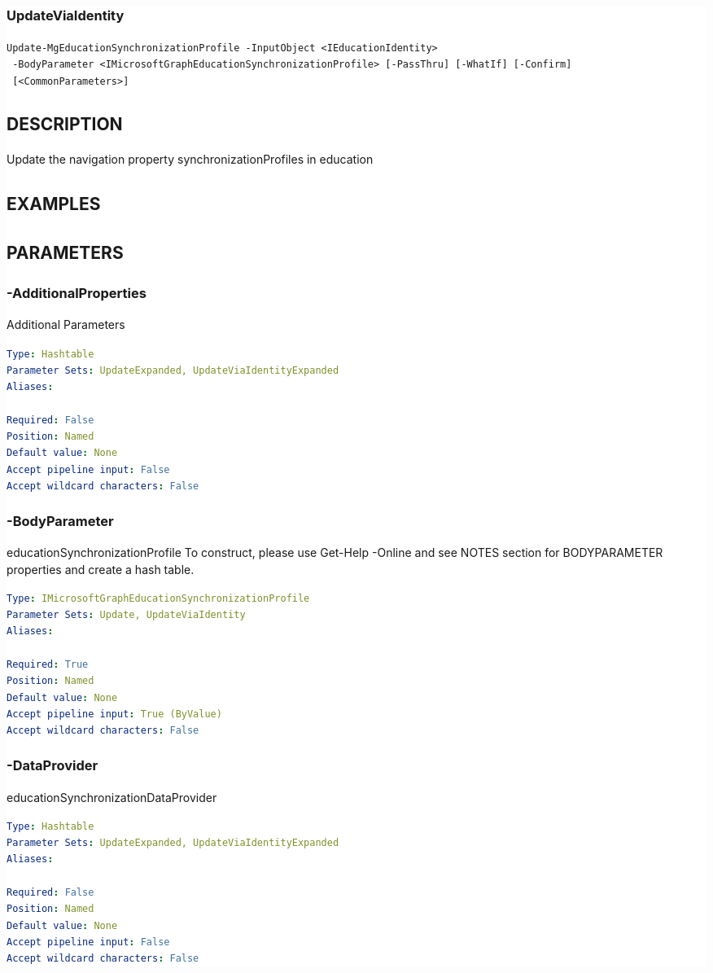 ### UpdateViaIdentity
```
Update-MgEducationSynchronizationProfile -InputObject <IEducationIdentity>
 -BodyParameter <IMicrosoftGraphEducationSynchronizationProfile> [-PassThru] [-WhatIf] [-Confirm]
 [<CommonParameters>]
```

## DESCRIPTION
Update the navigation property synchronizationProfiles in education

## EXAMPLES

## PARAMETERS

### -AdditionalProperties
Additional Parameters

```yaml
Type: Hashtable
Parameter Sets: UpdateExpanded, UpdateViaIdentityExpanded
Aliases:

Required: False
Position: Named
Default value: None
Accept pipeline input: False
Accept wildcard characters: False
```

### -BodyParameter
educationSynchronizationProfile
To construct, please use Get-Help -Online and see NOTES section for BODYPARAMETER properties and create a hash table.

```yaml
Type: IMicrosoftGraphEducationSynchronizationProfile
Parameter Sets: Update, UpdateViaIdentity
Aliases:

Required: True
Position: Named
Default value: None
Accept pipeline input: True (ByValue)
Accept wildcard characters: False
```

### -DataProvider
educationSynchronizationDataProvider

```yaml
Type: Hashtable
Parameter Sets: UpdateExpanded, UpdateViaIdentityExpanded
Aliases:

Required: False
Position: Named
Default value: None
Accept pipeline input: False
Accept wildcard characters: False
```
